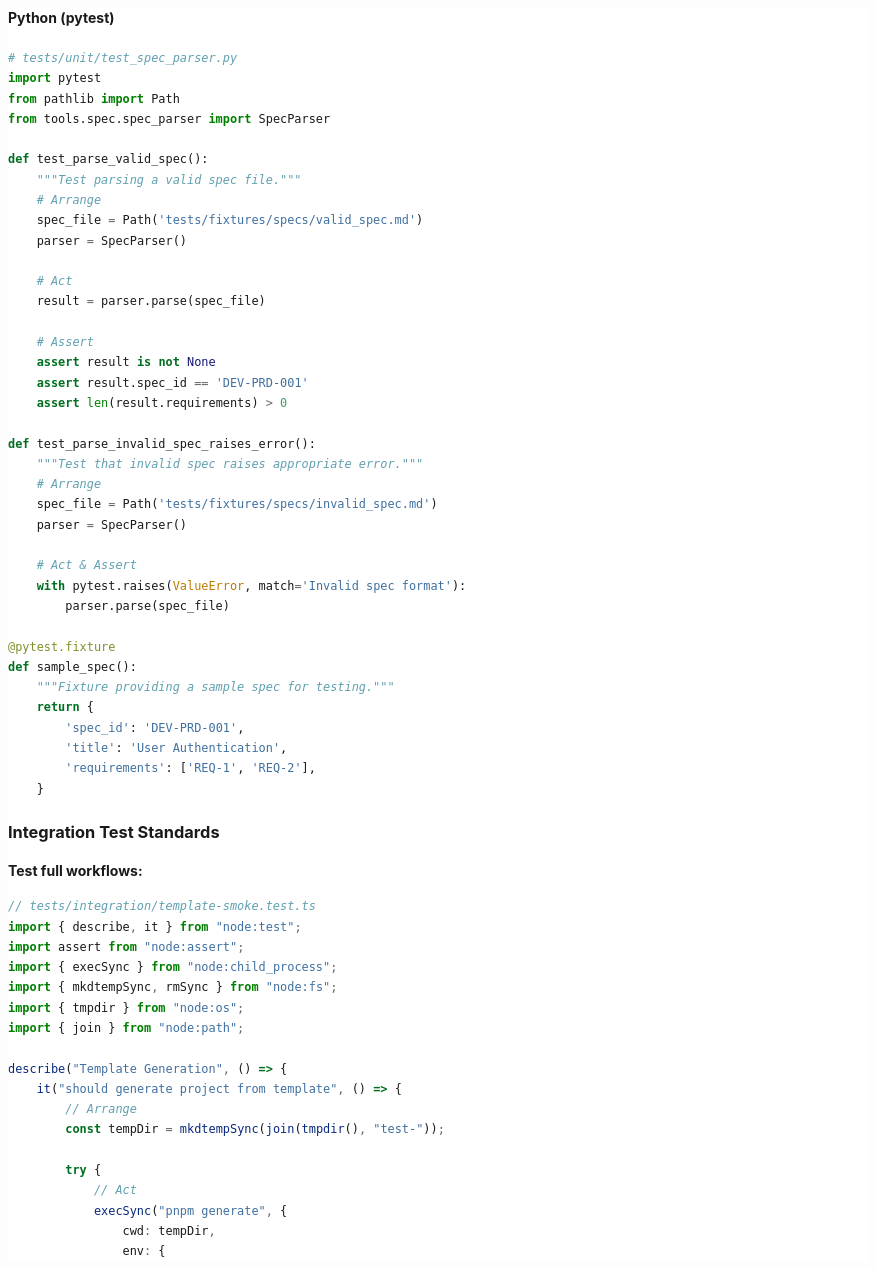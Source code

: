 #### Python (pytest)

```python
# tests/unit/test_spec_parser.py
import pytest
from pathlib import Path
from tools.spec.spec_parser import SpecParser

def test_parse_valid_spec():
    """Test parsing a valid spec file."""
    # Arrange
    spec_file = Path('tests/fixtures/specs/valid_spec.md')
    parser = SpecParser()

    # Act
    result = parser.parse(spec_file)

    # Assert
    assert result is not None
    assert result.spec_id == 'DEV-PRD-001'
    assert len(result.requirements) > 0

def test_parse_invalid_spec_raises_error():
    """Test that invalid spec raises appropriate error."""
    # Arrange
    spec_file = Path('tests/fixtures/specs/invalid_spec.md')
    parser = SpecParser()

    # Act & Assert
    with pytest.raises(ValueError, match='Invalid spec format'):
        parser.parse(spec_file)

@pytest.fixture
def sample_spec():
    """Fixture providing a sample spec for testing."""
    return {
        'spec_id': 'DEV-PRD-001',
        'title': 'User Authentication',
        'requirements': ['REQ-1', 'REQ-2'],
    }
```

### Integration Test Standards

**Test full workflows:**

```typescript
// tests/integration/template-smoke.test.ts
import { describe, it } from "node:test";
import assert from "node:assert";
import { execSync } from "node:child_process";
import { mkdtempSync, rmSync } from "node:fs";
import { tmpdir } from "node:os";
import { join } from "node:path";

describe("Template Generation", () => {
    it("should generate project from template", () => {
        // Arrange
        const tempDir = mkdtempSync(join(tmpdir(), "test-"));

        try {
            // Act
            execSync("pnpm generate", {
                cwd: tempDir,
                env: {
```